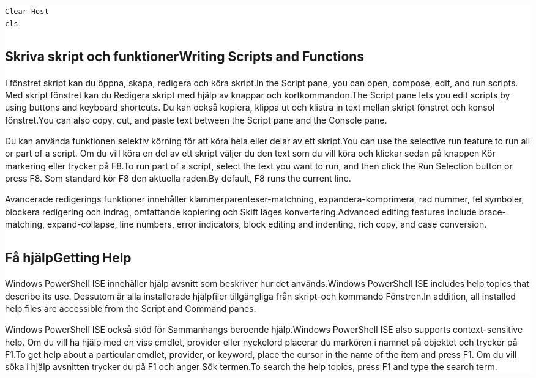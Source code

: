 ```
Clear-Host
cls
```

## <a name="writing-scripts-and-functions"></a><span data-ttu-id="8a85e-140">Skriva skript och funktioner</span><span class="sxs-lookup"><span data-stu-id="8a85e-140">Writing Scripts and Functions</span></span>

<span data-ttu-id="8a85e-141">I fönstret skript kan du öppna, skapa, redigera och köra skript.</span><span class="sxs-lookup"><span data-stu-id="8a85e-141">In the Script pane, you can open, compose, edit, and run scripts.</span></span> <span data-ttu-id="8a85e-142">Med skript fönstret kan du Redigera skript med hjälp av knappar och kortkommandon.</span><span class="sxs-lookup"><span data-stu-id="8a85e-142">The Script pane lets you edit scripts by using buttons and keyboard shortcuts.</span></span> <span data-ttu-id="8a85e-143">Du kan också kopiera, klippa ut och klistra in text mellan skript fönstret och konsol fönstret.</span><span class="sxs-lookup"><span data-stu-id="8a85e-143">You can also copy, cut, and paste text between the Script pane and the Console pane.</span></span>

<span data-ttu-id="8a85e-144">Du kan använda funktionen selektiv körning för att köra hela eller delar av ett skript.</span><span class="sxs-lookup"><span data-stu-id="8a85e-144">You can use the selective run feature to run all or part of a script.</span></span> <span data-ttu-id="8a85e-145">Om du vill köra en del av ett skript väljer du den text som du vill köra och klickar sedan på knappen Kör markering eller trycker på F8.</span><span class="sxs-lookup"><span data-stu-id="8a85e-145">To run part of a script, select the text you want to run, and then click the Run Selection button or press F8.</span></span> <span data-ttu-id="8a85e-146">Som standard kör F8 den aktuella raden.</span><span class="sxs-lookup"><span data-stu-id="8a85e-146">By default, F8 runs the current line.</span></span>

<span data-ttu-id="8a85e-147">Avancerade redigerings funktioner innehåller klammerparenteser-matchning, expandera-komprimera, rad nummer, fel symboler, blockera redigering och indrag, omfattande kopiering och Skift läges konvertering.</span><span class="sxs-lookup"><span data-stu-id="8a85e-147">Advanced editing features include brace-matching, expand-collapse, line numbers, error indicators, block editing and indenting, rich copy, and case conversion.</span></span>

## <a name="getting-help"></a><span data-ttu-id="8a85e-148">Få hjälp</span><span class="sxs-lookup"><span data-stu-id="8a85e-148">Getting Help</span></span>

<span data-ttu-id="8a85e-149">Windows PowerShell ISE innehåller hjälp avsnitt som beskriver hur det används.</span><span class="sxs-lookup"><span data-stu-id="8a85e-149">Windows PowerShell ISE includes help topics that describe its use.</span></span> <span data-ttu-id="8a85e-150">Dessutom är alla installerade hjälpfiler tillgängliga från skript-och kommando Fönstren.</span><span class="sxs-lookup"><span data-stu-id="8a85e-150">In addition, all installed help files are accessible from the Script and Command panes.</span></span>

<span data-ttu-id="8a85e-151">Windows PowerShell ISE också stöd för Sammanhangs beroende hjälp.</span><span class="sxs-lookup"><span data-stu-id="8a85e-151">Windows PowerShell ISE also supports context-sensitive help.</span></span> <span data-ttu-id="8a85e-152">Om du vill ha hjälp med en viss cmdlet, provider eller nyckelord placerar du markören i namnet på objektet och trycker på F1.</span><span class="sxs-lookup"><span data-stu-id="8a85e-152">To get help about a particular cmdlet, provider, or keyword, place the cursor in the name of the item and press F1.</span></span> <span data-ttu-id="8a85e-153">Om du vill söka i hjälp avsnitten trycker du på F1 och anger Sök termen.</span><span class="sxs-lookup"><span data-stu-id="8a85e-153">To search the help topics, press F1 and type the search term.</span></span>
